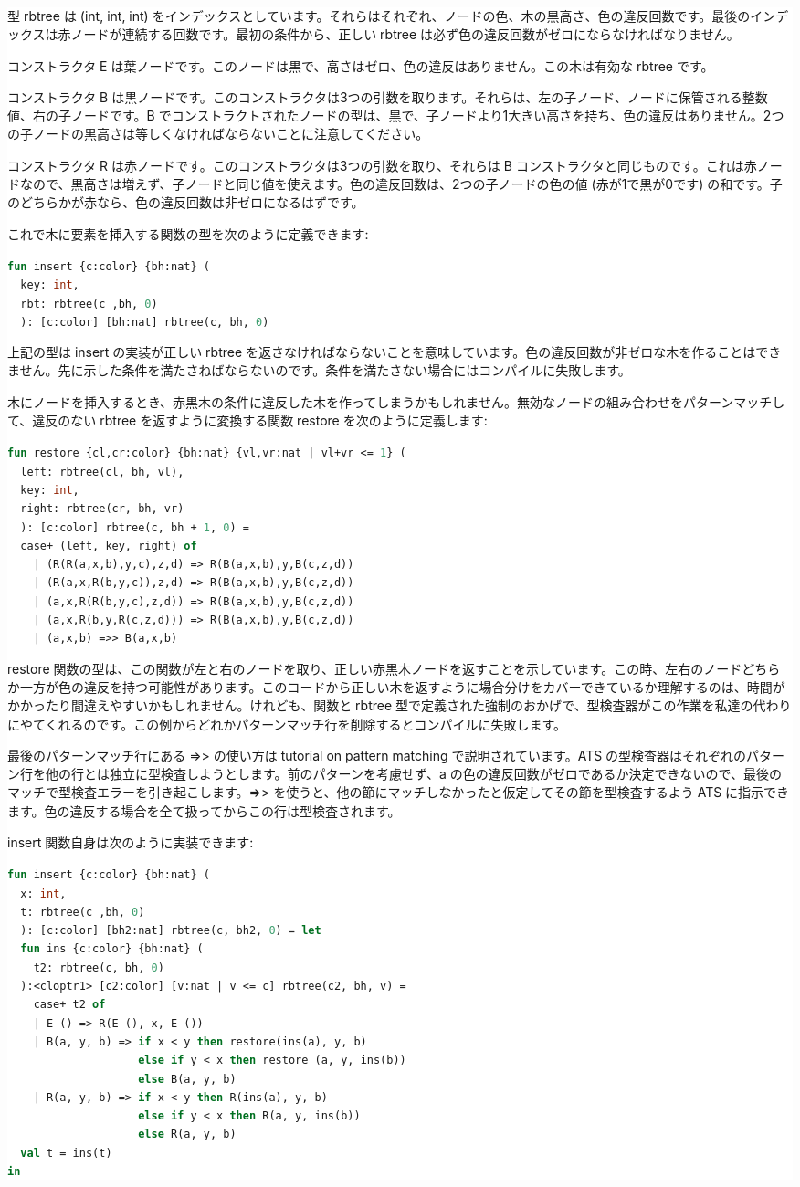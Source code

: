 型 rbtree は (int, int, int) をインデックスとしています。それらはそれぞれ、ノードの色、木の黒高さ、色の違反回数です。最後のインデックスは赤ノードが連続する回数です。最初の条件から、正しい rbtree は必ず色の違反回数がゼロにならなければなりません。

コンストラクタ E は葉ノードです。このノードは黒で、高さはゼロ、色の違反はありません。この木は有効な rbtree です。

コンストラクタ B は黒ノードです。このコンストラクタは3つの引数を取ります。それらは、左の子ノード、ノードに保管される整数値、右の子ノードです。B でコンストラクトされたノードの型は、黒で、子ノードより1大きい高さを持ち、色の違反はありません。2つの子ノードの黒高さは等しくなければならないことに注意してください。

コンストラクタ R は赤ノードです。このコンストラクタは3つの引数を取り、それらは B コンストラクタと同じものです。これは赤ノードなので、黒高さは増えず、子ノードと同じ値を使えます。色の違反回数は、2つの子ノードの色の値 (赤が1で黒が0です) の和です。子のどちらかが赤なら、色の違反回数は非ゼロになるはずです。

これで木に要素を挿入する関数の型を次のように定義できます:

```ocaml
fun insert {c:color} {bh:nat} ( 
  key: int, 
  rbt: rbtree(c ,bh, 0)
  ): [c:color] [bh:nat] rbtree(c, bh, 0)
```

上記の型は insert の実装が正しい rbtree を返さなければならないことを意味しています。色の違反回数が非ゼロな木を作ることはできません。先に示した条件を満たさねばならないのです。条件を満たさない場合にはコンパイルに失敗します。

木にノードを挿入するとき、赤黒木の条件に違反した木を作ってしまうかもしれません。無効なノードの組み合わせをパターンマッチして、違反のない rbtree を返すように変換する関数 restore を次のように定義します:

```ocaml
fun restore {cl,cr:color} {bh:nat} {vl,vr:nat | vl+vr <= 1} (
  left: rbtree(cl, bh, vl),
  key: int,
  right: rbtree(cr, bh, vr)
  ): [c:color] rbtree(c, bh + 1, 0) =
  case+ (left, key, right) of
    | (R(R(a,x,b),y,c),z,d) => R(B(a,x,b),y,B(c,z,d))
    | (R(a,x,R(b,y,c)),z,d) => R(B(a,x,b),y,B(c,z,d))
    | (a,x,R(R(b,y,c),z,d)) => R(B(a,x,b),y,B(c,z,d))
    | (a,x,R(b,y,R(c,z,d))) => R(B(a,x,b),y,B(c,z,d))
    | (a,x,b) =>> B(a,x,b)
```

restore 関数の型は、この関数が左と右のノードを取り、正しい赤黒木ノードを返すことを示しています。この時、左右のノードどちらか一方が色の違反を持つ可能性があります。このコードから正しい木を返すように場合分けをカバーできているか理解するのは、時間がかかったり間違えやすいかもしれません。けれども、関数と rbtree 型で定義された強制のおかげで、型検査器がこの作業を私達の代わりにやてくれるのです。この例からどれかパターンマッチ行を削除するとコンパイルに失敗します。

最後のパターンマッチ行にある =>> の使い方は
[tutorial on pattern matching](http://www.ats-lang.org/htdocs-old/TUTORIAL/contents/pattern-matching.html)
で説明されています。ATS の型検査器はそれぞれのパターン行を他の行とは独立に型検査しようとします。前のパターンを考慮せず、a の色の違反回数がゼロであるか決定できないので、最後のマッチで型検査エラーを引き起こします。=>> を使うと、他の節にマッチしなかったと仮定してその節を型検査するよう ATS に指示できます。色の違反する場合を全て扱ってからこの行は型検査されます。

insert 関数自身は次のように実装できます:

```ocaml
fun insert {c:color} {bh:nat} (
  x: int,
  t: rbtree(c ,bh, 0)
  ): [c:color] [bh2:nat] rbtree(c, bh2, 0) = let
  fun ins {c:color} {bh:nat} (
    t2: rbtree(c, bh, 0)
  ):<cloptr1> [c2:color] [v:nat | v <= c] rbtree(c2, bh, v) =
    case+ t2 of
    | E () => R(E (), x, E ())
    | B(a, y, b) => if x < y then restore(ins(a), y, b)
                    else if y < x then restore (a, y, ins(b))
                    else B(a, y, b)
    | R(a, y, b) => if x < y then R(ins(a), y, b)
                    else if y < x then R(a, y, ins(b))
                    else R(a, y, b)
  val t = ins(t)
in
```